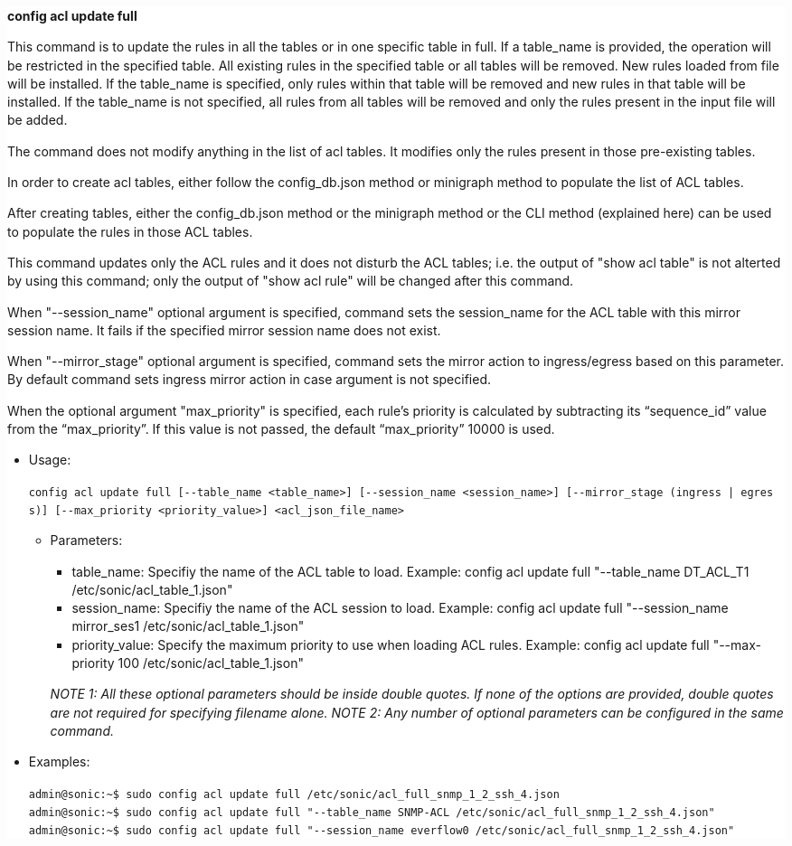 **config acl update full**

This command is to update the rules in all the tables or in one specific table in full. If a table_name is provided, the operation will be restricted in the specified table. All existing rules in the specified table or all tables will be removed. New rules loaded from file will be installed. If the table_name is specified, only rules within that table will be removed and new rules in that table will be installed. If the table_name is not specified, all rules from all tables will be removed and only the rules present in the input file will be added.

The command does not modify anything in the list of acl tables. It modifies only the rules present in those pre-existing tables.

In order to create acl tables, either follow the config_db.json method or minigraph method to populate the list of ACL tables.

After creating tables, either the config_db.json method or the minigraph method or the CLI method (explained here) can be used to populate the rules in those ACL tables.

This command updates only the ACL rules and it does not disturb the ACL tables; i.e. the output of "show acl table" is not alterted by using this command; only the output of "show acl rule" will be changed after this command.

When "--session_name" optional argument is specified, command sets the session_name for the ACL table with this mirror session name. It fails if the specified mirror session name does not exist.

When "--mirror_stage" optional argument is specified, command sets the mirror action to ingress/egress based on this parameter. By default command sets ingress mirror action in case argument is not specified.

When the optional argument "max_priority"  is specified, each rule’s priority is calculated by subtracting its “sequence_id” value from the “max_priority”. If this value is not passed, the default “max_priority” 10000 is used.

- Usage:
  ```
  config acl update full [--table_name <table_name>] [--session_name <session_name>] [--mirror_stage (ingress | egress)] [--max_priority <priority_value>] <acl_json_file_name>
  ```

  - Parameters:
    - table_name: Specifiy the name of the ACL table to load. Example: config acl update full "--table_name DT_ACL_T1  /etc/sonic/acl_table_1.json"
    - session_name: Specifiy the name of the ACL session to load. Example: config acl update full "--session_name mirror_ses1 /etc/sonic/acl_table_1.json"
    - priority_value: Specify the maximum priority to use when loading ACL rules. Example: config acl update full "--max-priority 100  /etc/sonic/acl_table_1.json"

    *NOTE 1: All these optional parameters should be inside double quotes. If none of the options are provided, double quotes are not required for specifying filename alone.*
    *NOTE 2: Any number of optional parameters can be configured in the same command.*

- Examples:
  ```
  admin@sonic:~$ sudo config acl update full /etc/sonic/acl_full_snmp_1_2_ssh_4.json
  admin@sonic:~$ sudo config acl update full "--table_name SNMP-ACL /etc/sonic/acl_full_snmp_1_2_ssh_4.json"
  admin@sonic:~$ sudo config acl update full "--session_name everflow0 /etc/sonic/acl_full_snmp_1_2_ssh_4.json"
  ```
